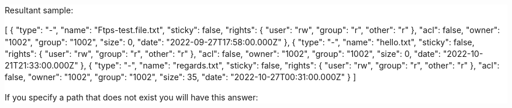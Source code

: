 Resultant sample:

[
    {
        "type": "-",
        "name": "Ftps-test.file.txt",
        "sticky": false,
        "rights": {
            "user": "rw",
            "group": "r",
            "other": "r"
        },
        "acl": false,
        "owner": "1002",
        "group": "1002",
        "size": 0,
        "date": "2022-09-27T17:58:00.000Z"
    },
    {
        "type": "-",
        "name": "hello.txt",
        "sticky": false,
        "rights": {
            "user": "rw",
            "group": "r",
            "other": "r"
        },
        "acl": false,
        "owner": "1002",
        "group": "1002",
        "size": 0,
        "date": "2022-10-21T21:33:00.000Z"
    },
    {
        "type": "-",
        "name": "regards.txt",
        "sticky": false,
        "rights": {
            "user": "rw",
            "group": "r",
            "other": "r"
        },
        "acl": false,
        "owner": "1002",
        "group": "1002",
        "size": 35,
        "date": "2022-10-27T00:31:00.000Z"
    }
]

If you specify a path that does not exist you will have this answer:

